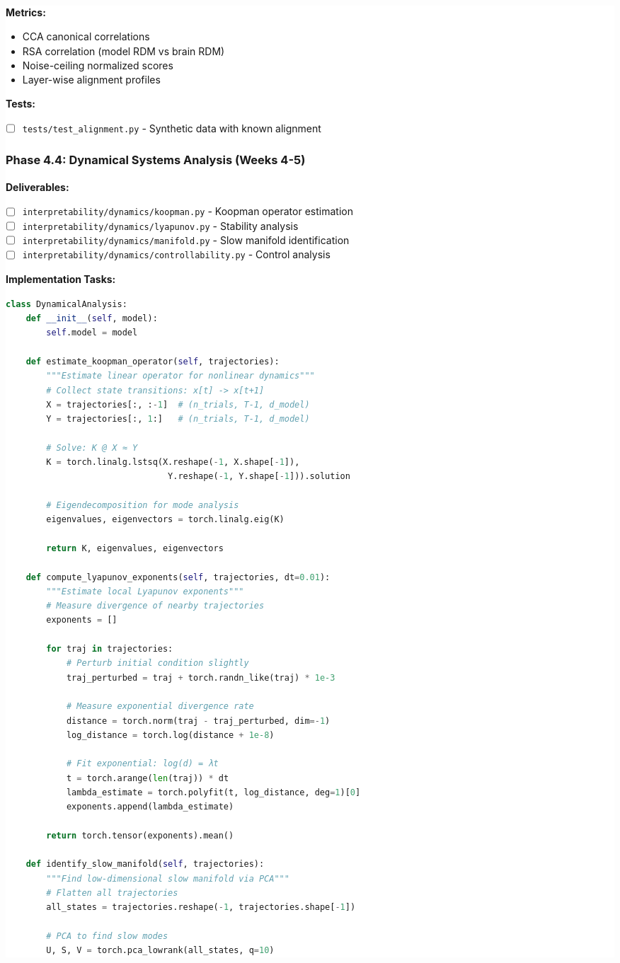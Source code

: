 **Metrics:**
- CCA canonical correlations
- RSA correlation (model RDM vs brain RDM)
- Noise-ceiling normalized scores
- Layer-wise alignment profiles

**Tests:**
- [ ] `tests/test_alignment.py` - Synthetic data with known alignment

### Phase 4.4: Dynamical Systems Analysis (Weeks 4-5)
**Deliverables:**
- [ ] `interpretability/dynamics/koopman.py` - Koopman operator estimation
- [ ] `interpretability/dynamics/lyapunov.py` - Stability analysis
- [ ] `interpretability/dynamics/manifold.py` - Slow manifold identification
- [ ] `interpretability/dynamics/controllability.py` - Control analysis

**Implementation Tasks:**
```python
class DynamicalAnalysis:
    def __init__(self, model):
        self.model = model

    def estimate_koopman_operator(self, trajectories):
        """Estimate linear operator for nonlinear dynamics"""
        # Collect state transitions: x[t] -> x[t+1]
        X = trajectories[:, :-1]  # (n_trials, T-1, d_model)
        Y = trajectories[:, 1:]   # (n_trials, T-1, d_model)

        # Solve: K @ X ≈ Y
        K = torch.linalg.lstsq(X.reshape(-1, X.shape[-1]),
                                Y.reshape(-1, Y.shape[-1])).solution

        # Eigendecomposition for mode analysis
        eigenvalues, eigenvectors = torch.linalg.eig(K)

        return K, eigenvalues, eigenvectors

    def compute_lyapunov_exponents(self, trajectories, dt=0.01):
        """Estimate local Lyapunov exponents"""
        # Measure divergence of nearby trajectories
        exponents = []

        for traj in trajectories:
            # Perturb initial condition slightly
            traj_perturbed = traj + torch.randn_like(traj) * 1e-3

            # Measure exponential divergence rate
            distance = torch.norm(traj - traj_perturbed, dim=-1)
            log_distance = torch.log(distance + 1e-8)

            # Fit exponential: log(d) = λt
            t = torch.arange(len(traj)) * dt
            lambda_estimate = torch.polyfit(t, log_distance, deg=1)[0]
            exponents.append(lambda_estimate)

        return torch.tensor(exponents).mean()

    def identify_slow_manifold(self, trajectories):
        """Find low-dimensional slow manifold via PCA"""
        # Flatten all trajectories
        all_states = trajectories.reshape(-1, trajectories.shape[-1])

        # PCA to find slow modes
        U, S, V = torch.pca_lowrank(all_states, q=10)
```